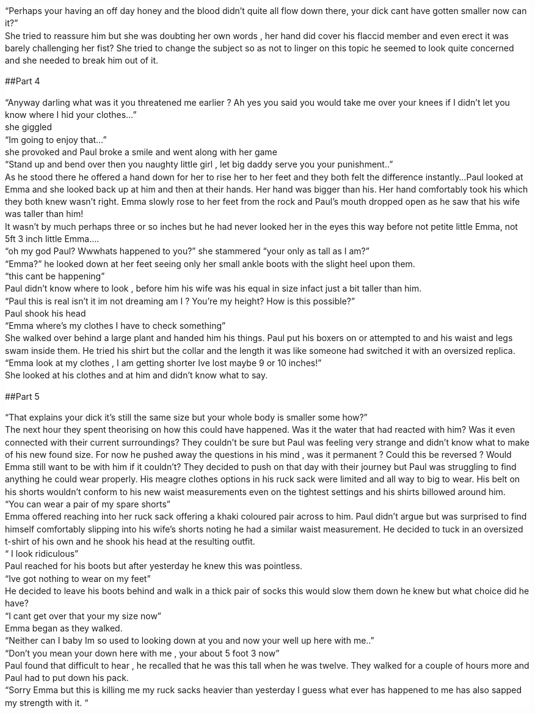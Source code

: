 “Perhaps your having an off day honey and the blood didn’t quite all flow down there, your dick cant have gotten smaller now can it?”  
She tried to reassure him but she was doubting her own words , her hand did cover his flaccid member and even erect it was barely challenging her fist? She tried to change the subject so as not to linger on this topic he seemed to look quite concerned and she needed to break him out of it.  
  
##Part 4  
  
“Anyway darling what was it you threatened me earlier ? Ah yes you said you would take me over your knees if I didn’t let you know where I hid your clothes…”  
she giggled  
“Im going to enjoy that…”  
she provoked and Paul broke a smile and went along with her game  
“Stand up and bend over then you naughty little girl , let big daddy serve you your punishment..”  
As he stood there he offered a hand down for her to rise her to her feet and they both felt the difference instantly…Paul looked at Emma and she looked back up at him and then at their hands. Her hand was bigger than his. Her hand comfortably took his which they both knew wasn’t right. Emma slowly rose to her feet from the rock and Paul’s mouth dropped open as he saw that his wife was taller than him!  
It wasn’t by much perhaps three or so inches but he had never looked her in the eyes this way before not petite little Emma, not 5ft 3 inch little Emma….  
“oh my god Paul? Wwwhats happened to you?” she stammered “your only as tall as I am?”  
“Emma?” he looked down at her feet seeing only her small ankle boots with the slight heel upon them.  
“this cant be happening”  
Paul didn’t know where to look , before him his wife was his equal in size infact just a bit taller than him.  
“Paul this is real isn’t it im not dreaming am I ? You’re my height? How is this possible?”  
Paul shook his head  
“Emma where’s my clothes I have to check something”  
She walked over behind a large plant and handed him his things. Paul put his boxers on or attempted to and his waist and legs swam inside them. He tried his shirt but the collar and the length it was like someone had switched it with an oversized replica.  
“Emma look at my clothes , I am getting shorter Ive lost maybe 9 or 10 inches!”  
She looked at his clothes and at him and didn’t know what to say.  
  
##Part 5  

“That explains your dick it’s still the same size but your whole body is smaller some how?”  
The next hour they spent theorising on how this could have happened. Was it the water that had reacted with him? Was it even connected with their current surroundings? They couldn’t be sure but Paul was feeling very strange and didn’t know what to make of his new found size. For now he pushed away the questions in his mind , was it permanent ? Could this be reversed ? Would Emma still want to be with him if it couldn’t? They decided to push on that day with their journey but Paul was struggling to find anything he could wear properly. His meagre clothes options in his ruck sack were limited and all way to big to wear. His belt on his shorts wouldn’t conform to his new waist measurements even on the tightest settings and his shirts billowed around him.  
“You can wear a pair of my spare shorts”  
Emma offered reaching into her ruck sack offering a khaki coloured pair across to him. Paul didn’t argue but was surprised to find himself comfortably slipping into his wife’s shorts noting he had a similar waist measurement. He decided to tuck in an oversized t-shirt of his own and he shook his head at the resulting outfit.  
“ I look ridiculous”  
Paul reached for his boots but after yesterday he knew this was pointless.  
“Ive got nothing to wear on my feet”  
He decided to leave his boots behind and walk in a thick pair of socks this would slow them down he knew but what choice did he have?  
“I cant get over that your my size now”  
Emma began as they walked.  
“Neither can I baby Im so used to looking down at you and now your well up here with me..”  
“Don’t you mean your down here with me , your about 5 foot 3 now”  
Paul found that difficult to hear , he recalled that he was this tall when he was twelve. They walked for a couple of hours more and Paul had to put down his pack.  
“Sorry Emma but this is killing me my ruck sacks heavier than yesterday I guess what ever has happened to me has also sapped my strength with it. “  